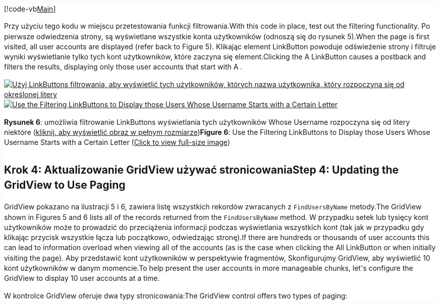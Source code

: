 [!code-vb[Main](building-an-interface-to-select-one-user-account-from-many-vb/samples/sample10.vb)]

<span data-ttu-id="73b5c-207">Przy użyciu tego kodu w miejscu przetestowania funkcji filtrowania.</span><span class="sxs-lookup"><span data-stu-id="73b5c-207">With this code in place, test out the filtering functionality.</span></span> <span data-ttu-id="73b5c-208">Po pierwsze odwiedzenia strony, są wyświetlane wszystkie konta użytkowników (odnoszą się do rysunek 5).</span><span class="sxs-lookup"><span data-stu-id="73b5c-208">When the page is first visited, all user accounts are displayed (refer back to Figure 5).</span></span> <span data-ttu-id="73b5c-209">Klikając element LinkButton powoduje odświeżenie strony i filtruje wyniki wyświetlanie tylko tych kont użytkowników, które zaczyna się element.</span><span class="sxs-lookup"><span data-stu-id="73b5c-209">Clicking the A LinkButton causes a postback and filters the results, displaying only those user accounts that start with A .</span></span>


<span data-ttu-id="73b5c-210">[![Użyj LinkButtons filtrowania, aby wyświetlić tych użytkowników, których nazwa użytkownika, który rozpoczyna się od określonej litery](building-an-interface-to-select-one-user-account-from-many-vb/_static/image17.png)](building-an-interface-to-select-one-user-account-from-many-vb/_static/image16.png)</span><span class="sxs-lookup"><span data-stu-id="73b5c-210">[![Use the Filtering LinkButtons to Display those Users Whose Username Starts with a Certain Letter](building-an-interface-to-select-one-user-account-from-many-vb/_static/image17.png)](building-an-interface-to-select-one-user-account-from-many-vb/_static/image16.png)</span></span>

<span data-ttu-id="73b5c-211">**Rysunek 6**: umożliwia filtrowanie LinkButtons wyświetlania tych użytkowników Whose Username rozpoczyna się od litery niektóre ([kliknij, aby wyświetlić obraz w pełnym rozmiarze](building-an-interface-to-select-one-user-account-from-many-vb/_static/image18.png))</span><span class="sxs-lookup"><span data-stu-id="73b5c-211">**Figure 6**: Use the Filtering LinkButtons to Display those Users Whose Username Starts with a Certain Letter ([Click to view full-size image](building-an-interface-to-select-one-user-account-from-many-vb/_static/image18.png))</span></span>


## <a name="step-4-updating-the-gridview-to-use-paging"></a><span data-ttu-id="73b5c-212">Krok 4: Aktualizowanie GridView używać stronicowania</span><span class="sxs-lookup"><span data-stu-id="73b5c-212">Step 4: Updating the GridView to Use Paging</span></span>

<span data-ttu-id="73b5c-213">GridView pokazano na ilustracji 5 i 6, zawiera listę wszystkich rekordów zwracanych z `FindUsersByName` metody.</span><span class="sxs-lookup"><span data-stu-id="73b5c-213">The GridView shown in Figures 5 and 6 lists all of the records returned from the `FindUsersByName` method.</span></span> <span data-ttu-id="73b5c-214">W przypadku setek lub tysięcy kont użytkowników może to prowadzić do przeciążenia informacji podczas wyświetlania wszystkich kont (tak jak w przypadku gdy klikając przycisk wszystkie łącza lub początkowo, odwiedzając stronę).</span><span class="sxs-lookup"><span data-stu-id="73b5c-214">If there are hundreds or thousands of user accounts this can lead to information overload when viewing all of the accounts (as is the case when clicking the All LinkButton or when initially visiting the page).</span></span> <span data-ttu-id="73b5c-215">Aby przedstawić kont użytkowników w perspektywie fragmentów, Skonfigurujmy GridView, aby wyświetlić 10 kont użytkowników w danym momencie.</span><span class="sxs-lookup"><span data-stu-id="73b5c-215">To help present the user accounts in more manageable chunks, let's configure the GridView to display 10 user accounts at a time.</span></span>

<span data-ttu-id="73b5c-216">W kontrolce GridView oferuje dwa typy stronicowania:</span><span class="sxs-lookup"><span data-stu-id="73b5c-216">The GridView control offers two types of paging:</span></span>
